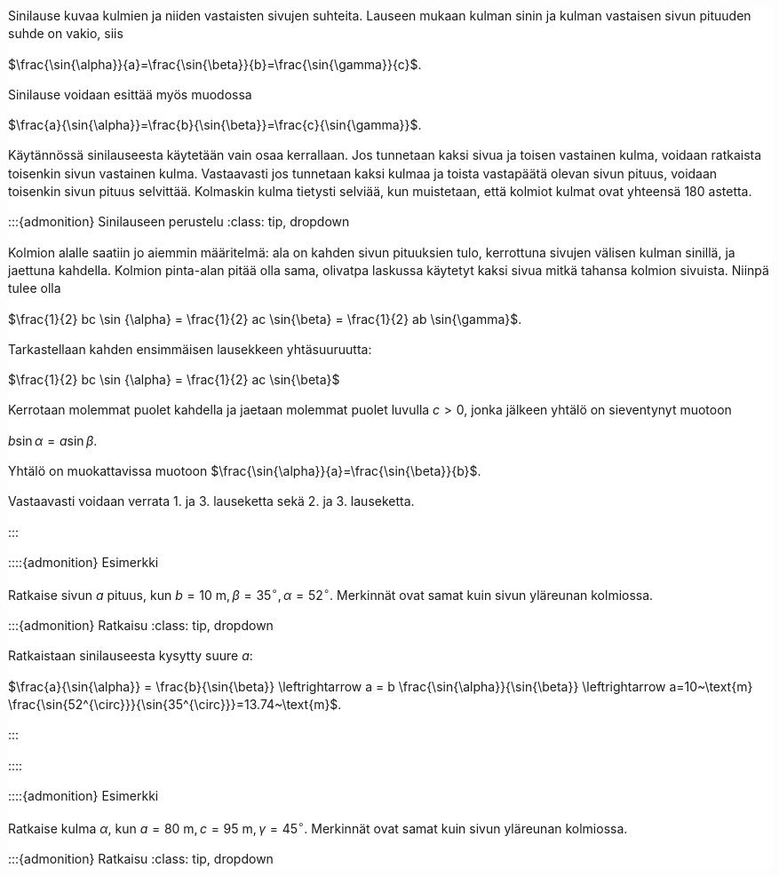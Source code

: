 Sinilause kuvaa kulmien ja niiden vastaisten sivujen suhteita. Lauseen mukaan kulman sinin ja kulman vastaisen sivun pituuden suhde on vakio, siis

$\frac{\sin{\alpha}}{a}=\frac{\sin{\beta}}{b}=\frac{\sin{\gamma}}{c}$. 

Sinilause voidaan esittää myös muodossa

$\frac{a}{\sin{\alpha}}=\frac{b}{\sin{\beta}}=\frac{c}{\sin{\gamma}}$.

Käytännössä sinilauseesta käytetään vain osaa kerrallaan. Jos tunnetaan kaksi sivua ja toisen vastainen kulma, voidaan ratkaista toisenkin sivun vastainen kulma. Vastaavasti jos tunnetaan kaksi kulmaa ja toista vastapäätä olevan sivun pituus, voidaan toisenkin sivun pituus selvittää. Kolmaskin kulma tietysti selviää, kun muistetaan, että kolmiot kulmat ovat yhteensä 180 astetta.

:::{admonition} Sinilauseen perustelu
:class: tip, dropdown

Kolmion alalle saatiin jo aiemmin määritelmä: ala on kahden sivun pituuksien tulo, kerrottuna sivujen välisen kulman sinillä, ja jaettuna kahdella. Kolmion pinta-alan pitää olla sama, olivatpa laskussa käytetyt kaksi sivua mitkä tahansa kolmion sivuista. Niinpä tulee olla

$\frac{1}{2} bc \sin {\alpha} = \frac{1}{2} ac \sin{\beta} = \frac{1}{2} ab \sin{\gamma}$.

Tarkastellaan kahden ensimmäisen lausekkeen yhtäsuuruutta:

$\frac{1}{2} bc \sin {\alpha} = \frac{1}{2} ac \sin{\beta}$

Kerrotaan molemmat puolet kahdella ja jaetaan molemmat puolet luvulla $c > 0$, jonka jälkeen yhtälö on sieventynyt muotoon

$b \sin{\alpha} = a \sin{\beta}$.

Yhtälö on muokattavissa muotoon $\frac{\sin{\alpha}}{a}=\frac{\sin{\beta}}{b}$.

Vastaavasti voidaan verrata 1. ja 3. lauseketta sekä 2. ja 3. lauseketta.

:::

::::{admonition} Esimerkki

Ratkaise sivun $a$  pituus, kun $b=10~\text{m}, \beta=35^{\circ}, \alpha=52^{\circ}$. Merkinnät ovat samat kuin sivun yläreunan kolmiossa.

:::{admonition} Ratkaisu
:class: tip, dropdown

Ratkaistaan sinilauseesta kysytty suure $a$:

$\frac{a}{\sin{\alpha}} = \frac{b}{\sin{\beta}} \leftrightarrow a = b \frac{\sin{\alpha}}{\sin{\beta}} \leftrightarrow a=10~\text{m} \frac{\sin{52^{\circ}}}{\sin{35^{\circ}}}=13.74~\text{m}$.

:::

::::

::::{admonition} Esimerkki

Ratkaise kulma $\alpha$, kun $a=80~\text{m}, c=95~\text{m}, \gamma=45^{\circ}$. Merkinnät ovat samat kuin sivun yläreunan kolmiossa.

:::{admonition} Ratkaisu
:class: tip, dropdown
